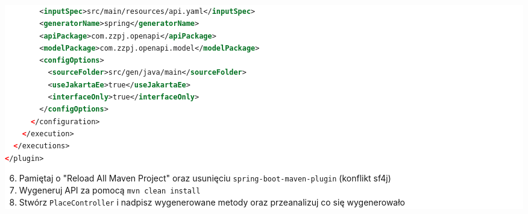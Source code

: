 ```xml
        <inputSpec>src/main/resources/api.yaml</inputSpec>
        <generatorName>spring</generatorName>
        <apiPackage>com.zzpj.openapi</apiPackage>
        <modelPackage>com.zzpj.openapi.model</modelPackage>
        <configOptions>
          <sourceFolder>src/gen/java/main</sourceFolder>
          <useJakartaEe>true</useJakartaEe>
          <interfaceOnly>true</interfaceOnly>
        </configOptions>
      </configuration>
    </execution>
  </executions>
</plugin>
```
6. Pamiętaj o "Reload All Maven Project" oraz usunięciu `spring-boot-maven-plugin` (konflikt sf4j)
7. Wygeneruj API za pomocą `mvn clean install`
8. Stwórz `PlaceController` i nadpisz wygenerowane metody oraz przeanalizuj co się wygenerowało